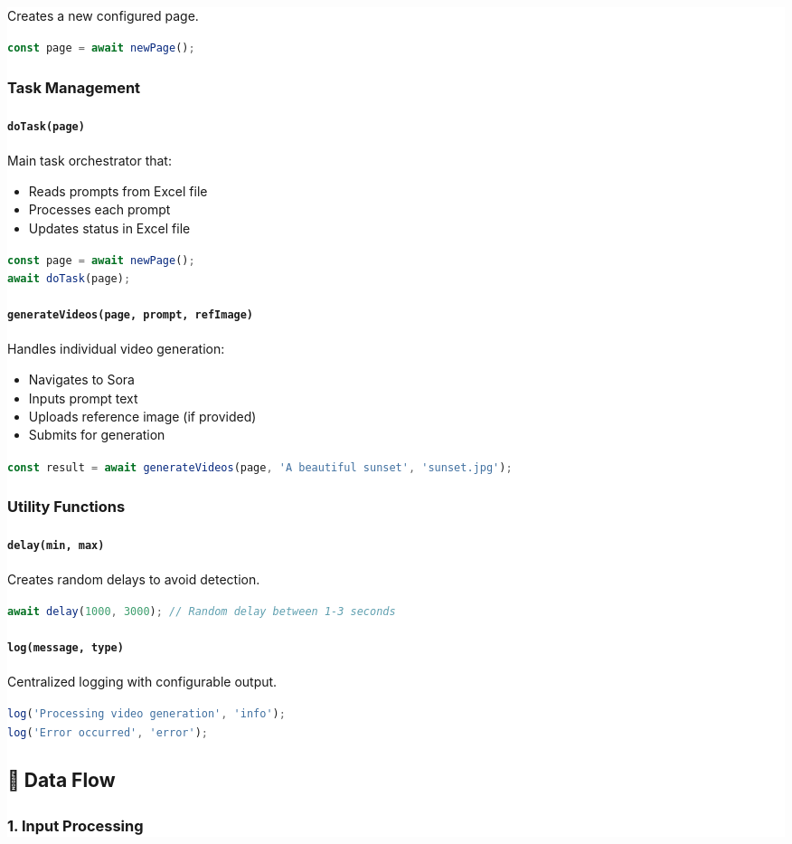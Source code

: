 Creates a new configured page.

```javascript
const page = await newPage();
```

### Task Management

#### `doTask(page)`

Main task orchestrator that:

-   Reads prompts from Excel file
-   Processes each prompt
-   Updates status in Excel file

```javascript
const page = await newPage();
await doTask(page);
```

#### `generateVideos(page, prompt, refImage)`

Handles individual video generation:

-   Navigates to Sora
-   Inputs prompt text
-   Uploads reference image (if provided)
-   Submits for generation

```javascript
const result = await generateVideos(page, 'A beautiful sunset', 'sunset.jpg');
```

### Utility Functions

#### `delay(min, max)`

Creates random delays to avoid detection.

```javascript
await delay(1000, 3000); // Random delay between 1-3 seconds
```

#### `log(message, type)`

Centralized logging with configurable output.

```javascript
log('Processing video generation', 'info');
log('Error occurred', 'error');
```

## 🔄 Data Flow

### 1. Input Processing
